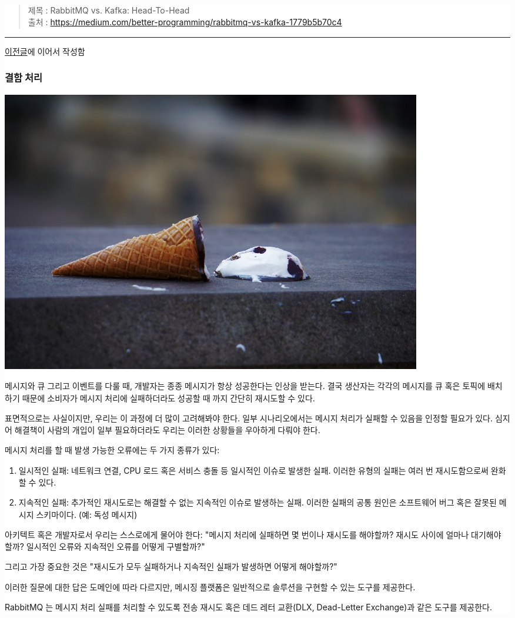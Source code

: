 > 제목 : RabbitMQ vs. Kafka: Head-To-Head                                                                           
> 출처 : https://medium.com/better-programming/rabbitmq-vs-kafka-1779b5b70c4

--- 

[이전글](../2020-08-05/RabbitMQ_vs_Kafka_part2_1.md)에 이어서 작성함

### 결함 처리
![image](./images/fault_handling.jpg)

메시지와 큐 그리고 이벤트를 다룰 때, 개발자는 종종 메시지가 항상 성공한다는 인상을 받는다. 결국 생산자는 각각의 메시지를 큐 혹은 토픽에 배치 하기 때문에 소비자가 메시지 처리에 실패하더라도 성공할 때 까지 간단히 재시도할 수 있다.

표면적으로는 사실이지만, 우리는 이 과정에 더 많이 고려해봐야 한다.
일부 시나리오에서는 메시지 처리가 실패할 수 있음을 인정할 필요가 있다. 심지어 해결책이 사람의 개입이 일부 필요하더라도 우리는 이러한 상황들을 우아하게 다뤄야 한다.

메시지 처리를 할 때 발생 가능한 오류에는 두 가지 종류가 있다:

1. 일시적인 실패: 네트워크 연결, CPU 로드 혹은 서비스 충돌 등 일시적인 이슈로 발생한 실패. 이러한 유형의 실패는 여러 번 재시도함으로써 완화할 수 있다.

2. 지속적인 실패: 추가적인 재시도로는 해결할 수 없는 지속적인 이슈로 발생하는 실패. 이러한 실패의 공통 원인은 소프트웨어 버그 혹은 잘못된 메시지 스키마이다. (예: 독성 메시지)

아키텍트 혹은 개발자로서 우리는 스스로에게 물어야 한다: "메시지 처리에 실패하면 몇 번이나 재시도를 해야할까? 재시도 사이에 얼마나 대기해야 할까? 일시적인 오류와 지속적인 오류를 어떻게 구별할까?"

그리고 가장 중요한 것은 "재시도가 모두 실패하거나 지속적인 실패가 발생하면 어떻게 해야할까?"

이러한 질문에 대한 답은 도메인에 따라 다르지만, 메시징 플랫폼은 일반적으로 솔루션을 구현할 수 있는 도구를 제공한다.

RabbitMQ 는 메시지 처리 실패를 처리할 수 있도록 전송 재시도 혹은 데드 레터 교환(DLX, Dead-Letter Exchange)과 같은 도구를 제공한다.
